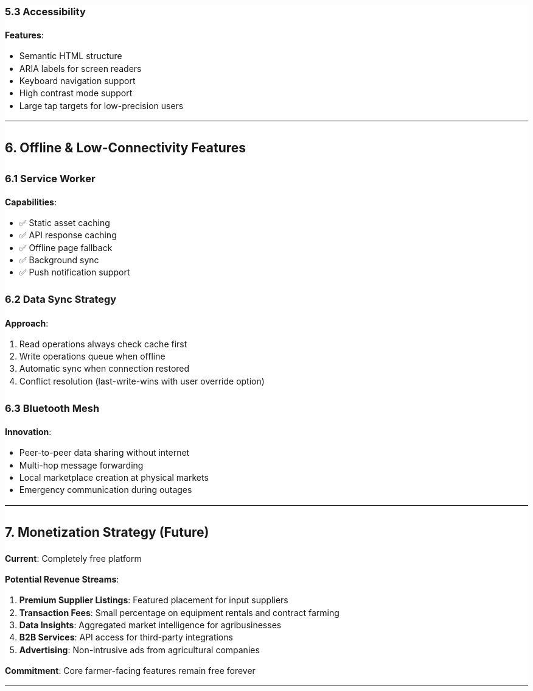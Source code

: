 ### 5.3 Accessibility

**Features**:
- Semantic HTML structure
- ARIA labels for screen readers
- Keyboard navigation support
- High contrast mode support
- Large tap targets for low-precision users

---

## 6. Offline & Low-Connectivity Features

### 6.1 Service Worker

**Capabilities**:
- ✅ Static asset caching
- ✅ API response caching
- ✅ Offline page fallback
- ✅ Background sync
- ✅ Push notification support

### 6.2 Data Sync Strategy

**Approach**:
1. Read operations always check cache first
2. Write operations queue when offline
3. Automatic sync when connection restored
4. Conflict resolution (last-write-wins with user override option)

### 6.3 Bluetooth Mesh

**Innovation**:
- Peer-to-peer data sharing without internet
- Multi-hop message forwarding
- Local marketplace creation at physical markets
- Emergency communication during outages

---

## 7. Monetization Strategy (Future)

**Current**: Completely free platform

**Potential Revenue Streams**:
1. **Premium Supplier Listings**: Featured placement for input suppliers
2. **Transaction Fees**: Small percentage on equipment rentals and contract farming
3. **Data Insights**: Aggregated market intelligence for agribusinesses
4. **B2B Services**: API access for third-party integrations
5. **Advertising**: Non-intrusive ads from agricultural companies

**Commitment**: Core farmer-facing features remain free forever

---